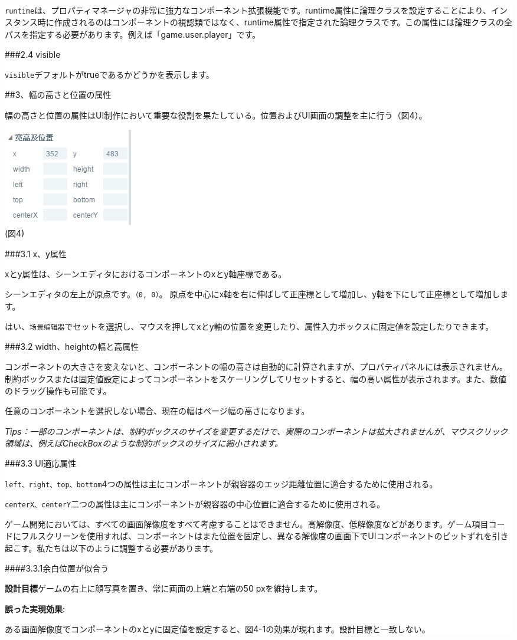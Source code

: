 `runtime`は、プロパティマネージャの非常に強力なコンポーネント拡張機能です。runtime属性に論理クラスを設定することにより、インスタンス時に作成されるのはコンポーネントの視認類ではなく、runtime属性で指定された論理クラスです。この属性には論理クラスの全パスを指定する必要があります。例えば「game.user.player」です。

###2.4 visible

`visible`デフォルトがtrueであるかどうかを表示します。

##3、幅の高さと位置の属性

幅の高さと位置の属性はUI制作において重要な役割を果たしている。位置およびUI画面の調整を主に行う（図4）。

![图片1.png](img/4.png)<br/>(図4)

###3.1 x、y属性

xとy属性は、シーンエディタにおけるコンポーネントのxとy軸座標である。

シーンエディタの左上が原点です。`（0, 0）`。 原点を中心にx軸を右に伸ばして正座標として増加し、y軸を下にして正座標として増加します。

はい、`场景编辑器`でセットを選択し、マウスを押してxとy軸の位置を変更したり、属性入力ボックスに固定値を設定したりできます。



###3.2 width、heightの幅と高属性

コンポーネントの大きさを変えないと、コンポーネントの幅の高さは自動的に計算されますが、プロパティパネルには表示されません。制約ボックスまたは固定値設定によってコンポーネントをスケーリングしてリセットすると、幅の高い属性が表示されます。また、数値のドラッグ操作も可能です。

任意のコンポーネントを選択しない場合、現在の幅はページ幅の高さになります。

*Tips：一部のコンポーネントは、制約ボックスのサイズを変更するだけで、実際のコンポーネントは拡大されませんが、マウスクリック領域は、例えばCheckBoxのような制約ボックスのサイズに縮小されます。*



###3.3 UI適応属性

`left、right、top、bottom`4つの属性は主にコンポーネントが親容器のエッジ距離位置に適合するために使用される。

`centerX、centerY`二つの属性は主にコンポーネントが親容器の中心位置に適合するために使用される。

ゲーム開発においては、すべての画面解像度をすべて考慮することはできません。高解像度、低解像度などがあります。ゲーム項目コードにフルスクリーンを使用すれば、コンポーネントはまた位置を固定し、異なる解像度の画面下でUIコンポーネントのビットずれを引き起こす。私たちは以下のように調整する必要があります。

####3.3.1余白位置が似合う

**設計目標**ゲームの右上に顔写真を置き、常に画面の上端と右端の50 pxを維持します。

**誤った実現効果**:

ある画面解像度でコンポーネントのxとyに固定値を設定すると、図4-1の効果が現れます。設計目標と一致しない。

